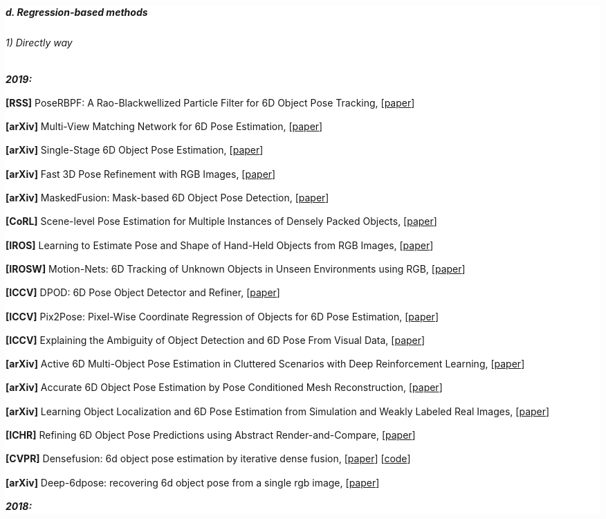 ##### d. Regression-based methods

###### 1) Directly way

***2019:***

**[RSS]** PoseRBPF: A Rao-Blackwellized Particle Filter for 6D Object Pose Tracking, [[paper](https://arxiv.org/abs/1905.09304)]

**[arXiv]** Multi-View Matching Network for 6D Pose Estimation, [[paper](https://arxiv.org/abs/1911.12330)]

**[arXiv]** Single-Stage 6D Object Pose Estimation, [[paper](https://arxiv.org/abs/1911.08324)]

**[arXiv]** Fast 3D Pose Refinement with RGB Images, [[paper](https://arxiv.org/pdf/1911.07347.pdf)]

**[arXiv]** MaskedFusion: Mask-based 6D Object Pose Detection, [[paper](https://arxiv.org/abs/1911.07771)]

**[CoRL]** Scene-level Pose Estimation for Multiple Instances of Densely Packed Objects, [[paper](https://arxiv.org/abs/1910.04953)]

**[IROS]** Learning to Estimate Pose and Shape of Hand-Held Objects from RGB Images, [[paper](https://arxiv.org/abs/1903.03340)]

**[IROSW]** Motion-Nets: 6D Tracking of Unknown Objects in Unseen Environments using RGB, [[paper](https://arxiv.org/abs/1910.13942)]

**[ICCV]** DPOD: 6D Pose Object Detector and Refiner, [[paper](http://openaccess.thecvf.com/content_ICCV_2019/html/Zakharov_DPOD_6D_Pose_Object_Detector_and_Refiner_ICCV_2019_paper.html)]

**[ICCV]** Pix2Pose: Pixel-Wise Coordinate Regression of Objects for 6D Pose Estimation, [[paper](http://openaccess.thecvf.com/content_ICCV_2019/papers/Park_Pix2Pose_Pixel-Wise_Coordinate_Regression_of_Objects_for_6D_Pose_Estimation_ICCV_2019_paper.pdf)]

**[ICCV]** Explaining the Ambiguity of Object Detection and 6D Pose From Visual Data, [[paper](http://openaccess.thecvf.com/content_ICCV_2019/papers/Manhardt_Explaining_the_Ambiguity_of_Object_Detection_and_6D_Pose_From_ICCV_2019_paper.pdf)]

**[arXiv]** Active 6D Multi-Object Pose Estimation in Cluttered Scenarios with Deep Reinforcement Learning, [[paper](https://arxiv.org/abs/1910.08811)]

**[arXiv]** Accurate 6D Object Pose Estimation by Pose Conditioned Mesh Reconstruction, [[paper](https://arxiv.org/abs/1910.10653)]

**[arXiv]** Learning Object Localization and 6D Pose Estimation from Simulation and Weakly Labeled Real Images, [[paper](https://arxiv.org/abs/1806.06888)]

**[ICHR]** Refining 6D Object Pose Predictions using Abstract Render-and-Compare, [[paper](https://arxiv.org/abs/1910.03412)]

**[CVPR]** Densefusion: 6d object pose estimation by iterative dense fusion, [[paper](https://arxiv.org/abs/1901.04780)] [[code](https://github.com/j96w/DenseFusion)]

**[arXiv]** Deep-6dpose: recovering 6d object pose from a single rgb image, [[paper](https://arxiv.org/abs/1901.04780)]

***2018:***
